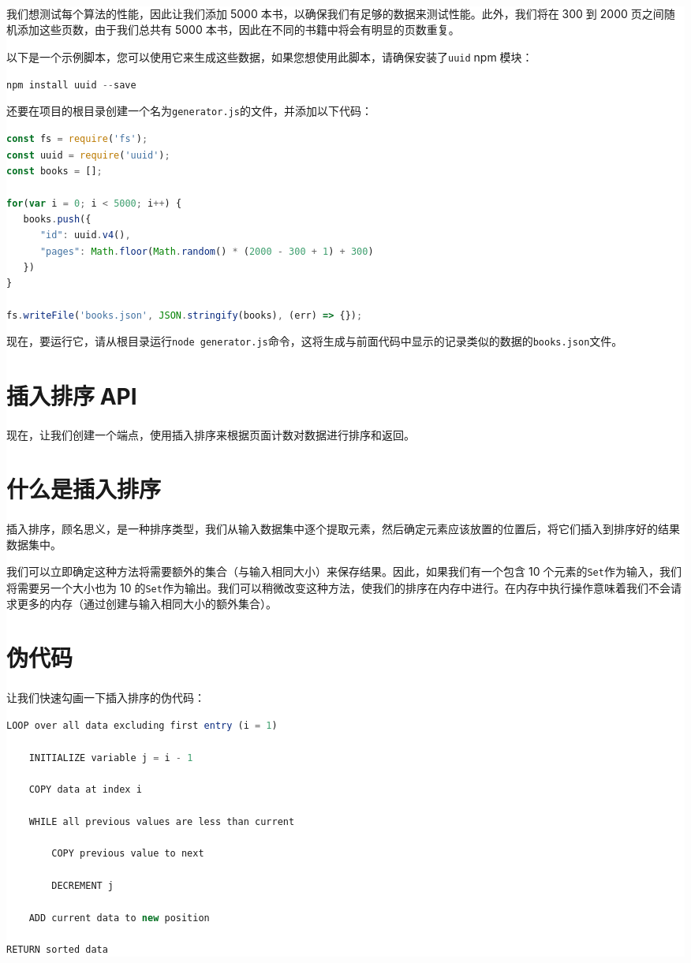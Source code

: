 我们想测试每个算法的性能，因此让我们添加 5000 本书，以确保我们有足够的数据来测试性能。此外，我们将在 300 到 2000 页之间随机添加这些页数，由于我们总共有 5000 本书，因此在不同的书籍中将会有明显的页数重复。

以下是一个示例脚本，您可以使用它来生成这些数据，如果您想使用此脚本，请确保安装了`uuid` npm 模块：

```js
npm install uuid --save
```

还要在项目的根目录创建一个名为`generator.js`的文件，并添加以下代码：

```js
const fs = require('fs');
const uuid = require('uuid');
const books = [];

for(var i = 0; i < 5000; i++) {
   books.push({
      "id": uuid.v4(),
      "pages": Math.floor(Math.random() * (2000 - 300 + 1) + 300)
   })
}

fs.writeFile('books.json', JSON.stringify(books), (err) => {});
```

现在，要运行它，请从根目录运行`node generator.js`命令，这将生成与前面代码中显示的记录类似的数据的`books.json`文件。

# 插入排序 API

现在，让我们创建一个端点，使用插入排序来根据页面计数对数据进行排序和返回。

# 什么是插入排序

插入排序，顾名思义，是一种排序类型，我们从输入数据集中逐个提取元素，然后确定元素应该放置的位置后，将它们插入到排序好的结果数据集中。

我们可以立即确定这种方法将需要额外的集合（与输入相同大小）来保存结果。因此，如果我们有一个包含 10 个元素的`Set`作为输入，我们将需要另一个大小也为 10 的`Set`作为输出。我们可以稍微改变这种方法，使我们的排序在内存中进行。在内存中执行操作意味着我们不会请求更多的内存（通过创建与输入相同大小的额外集合）。

# 伪代码

让我们快速勾画一下插入排序的伪代码：

```js
LOOP over all data excluding first entry (i = 1)

    INITIALIZE variable j = i - 1

    COPY data at index i

    WHILE all previous values are less than current

        COPY previous value to next

        DECREMENT j

    ADD current data to new position

RETURN sorted data
```
